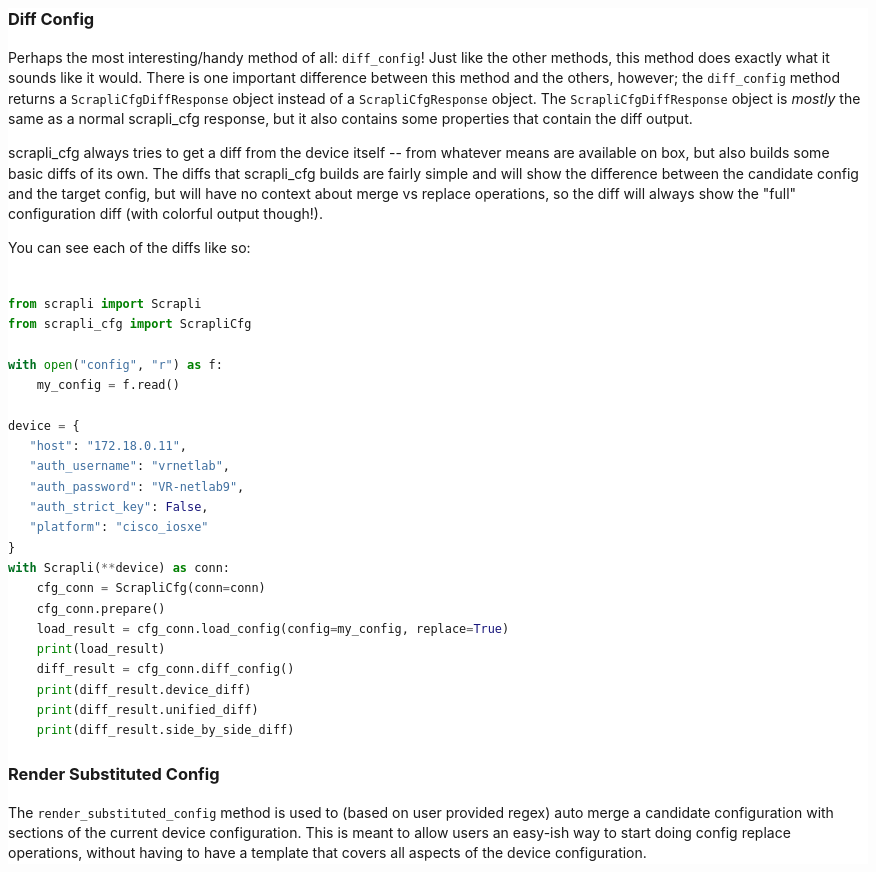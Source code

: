 
### Diff Config

Perhaps the most interesting/handy method of all: `diff_config`! Just like the other methods, this method does 
exactly what it sounds like it would. There is one important difference between this method and the others, however; 
the `diff_config` method returns a `ScrapliCfgDiffResponse` object instead of a `ScrapliCfgResponse` object. The 
`ScrapliCfgDiffResponse` object is *mostly* the same as a normal scrapli_cfg response, but it also contains some 
properties that contain the diff output.

scrapli_cfg always tries to get a diff from the device itself -- from whatever means are available on box, but also 
builds some basic diffs of its own. The diffs that scrapli_cfg builds are fairly simple and will show the difference 
between the candidate config and the target config, but will have no context about merge vs replace operations, so 
the diff will always show the "full" configuration diff (with colorful output though!). 

You can see each of the diffs like so:

```python

from scrapli import Scrapli
from scrapli_cfg import ScrapliCfg

with open("config", "r") as f:
    my_config = f.read()

device = {
   "host": "172.18.0.11",
   "auth_username": "vrnetlab",
   "auth_password": "VR-netlab9",
   "auth_strict_key": False,
   "platform": "cisco_iosxe"
}
with Scrapli(**device) as conn:
    cfg_conn = ScrapliCfg(conn=conn)
    cfg_conn.prepare()
    load_result = cfg_conn.load_config(config=my_config, replace=True)
    print(load_result)
    diff_result = cfg_conn.diff_config()
    print(diff_result.device_diff)
    print(diff_result.unified_diff)
    print(diff_result.side_by_side_diff)
```


### Render Substituted Config

The `render_substituted_config` method is used to (based on user provided regex) auto merge a candidate 
configuration with sections of the current device configuration. This is meant to allow users an easy-ish way to 
start doing config replace operations, without having to have a template that covers all aspects of the device 
configuration.
